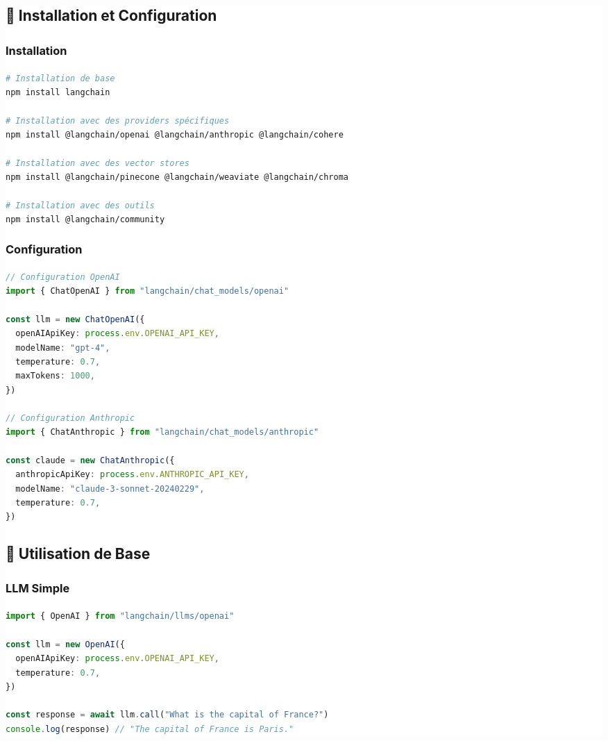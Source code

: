## 🎯 Installation et Configuration

### Installation

```bash
# Installation de base
npm install langchain

# Installation avec des providers spécifiques
npm install @langchain/openai @langchain/anthropic @langchain/cohere

# Installation avec des vector stores
npm install @langchain/pinecone @langchain/weaviate @langchain/chroma

# Installation avec des outils
npm install @langchain/community
```

### Configuration

```typescript
// Configuration OpenAI
import { ChatOpenAI } from "langchain/chat_models/openai"

const llm = new ChatOpenAI({
  openAIApiKey: process.env.OPENAI_API_KEY,
  modelName: "gpt-4",
  temperature: 0.7,
  maxTokens: 1000,
})

// Configuration Anthropic
import { ChatAnthropic } from "langchain/chat_models/anthropic"

const claude = new ChatAnthropic({
  anthropicApiKey: process.env.ANTHROPIC_API_KEY,
  modelName: "claude-3-sonnet-20240229",
  temperature: 0.7,
})
```

## 🎯 Utilisation de Base

### LLM Simple

```typescript
import { OpenAI } from "langchain/llms/openai"

const llm = new OpenAI({
  openAIApiKey: process.env.OPENAI_API_KEY,
  temperature: 0.7,
})

const response = await llm.call("What is the capital of France?")
console.log(response) // "The capital of France is Paris."
```
